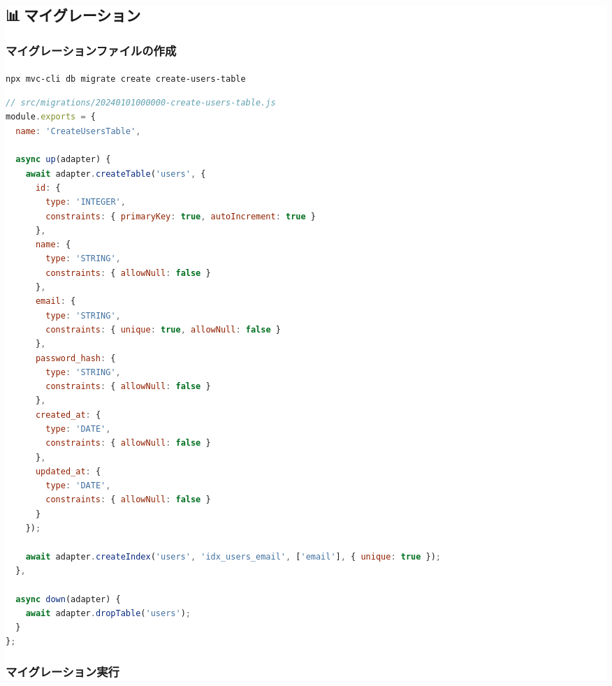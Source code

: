 ## 📊 マイグレーション

### マイグレーションファイルの作成

```bash
npx mvc-cli db migrate create create-users-table
```

```javascript
// src/migrations/20240101000000-create-users-table.js
module.exports = {
  name: 'CreateUsersTable',
  
  async up(adapter) {
    await adapter.createTable('users', {
      id: {
        type: 'INTEGER',
        constraints: { primaryKey: true, autoIncrement: true }
      },
      name: {
        type: 'STRING',
        constraints: { allowNull: false }
      },
      email: {
        type: 'STRING',
        constraints: { unique: true, allowNull: false }
      },
      password_hash: {
        type: 'STRING',
        constraints: { allowNull: false }
      },
      created_at: {
        type: 'DATE',
        constraints: { allowNull: false }
      },
      updated_at: {
        type: 'DATE',
        constraints: { allowNull: false }
      }
    });
    
    await adapter.createIndex('users', 'idx_users_email', ['email'], { unique: true });
  },
  
  async down(adapter) {
    await adapter.dropTable('users');
  }
};
```

### マイグレーション実行
